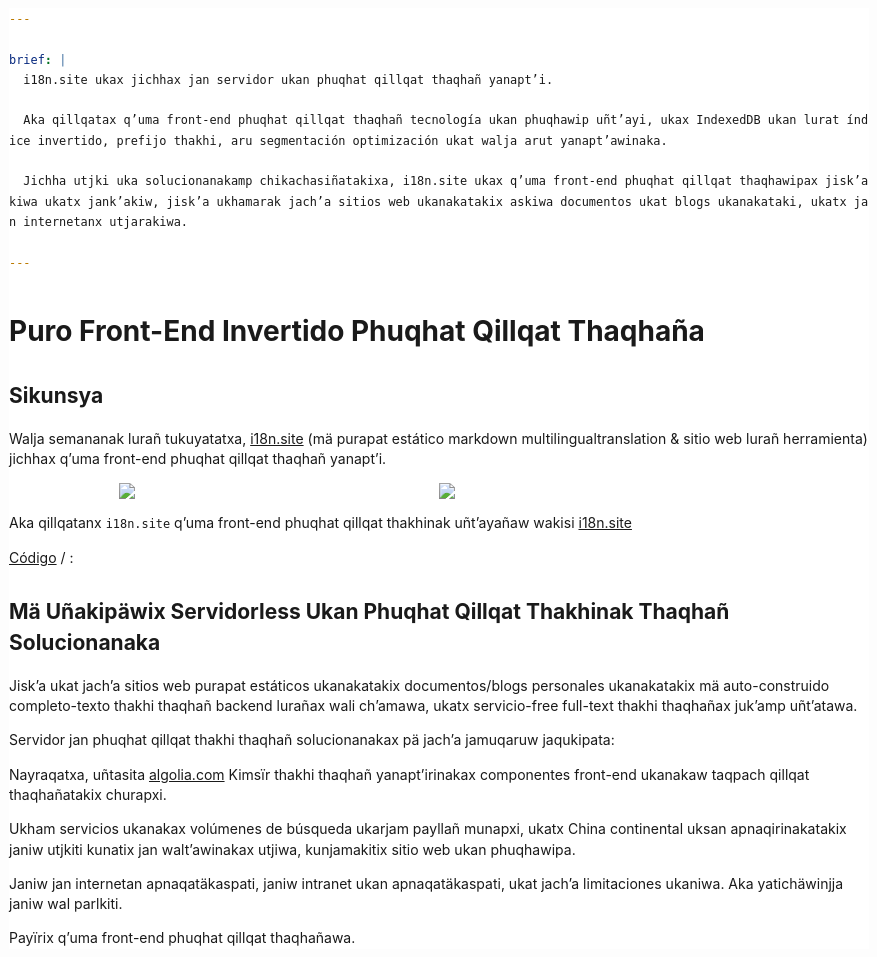 ```yaml
---

brief: |
  i18n.site ukax jichhax jan servidor ukan phuqhat qillqat thaqhañ yanapt’i.

  Aka qillqatax q’uma front-end phuqhat qillqat thaqhañ tecnología ukan phuqhawip uñt’ayi, ukax IndexedDB ukan lurat índice invertido, prefijo thakhi, aru segmentación optimización ukat walja arut yanapt’awinaka.

  Jichha utjki uka solucionanakamp chikachasiñatakixa, i18n.site ukax q’uma front-end phuqhat qillqat thaqhawipax jisk’akiwa ukatx jank’akiw, jisk’a ukhamarak jach’a sitios web ukanakatakix askiwa documentos ukat blogs ukanakataki, ukatx jan internetanx utjarakiwa.

---
```


# Puro Front-End Invertido Phuqhat Qillqat Thaqhaña

## Sikunsya

Walja semananak lurañ tukuyatatxa, [i18n.site](//i18n.site) (mä purapat estático markdown multilingualtranslation & sitio web lurañ herramienta) jichhax q’uma front-end phuqhat qillqat thaqhañ yanapt’i.

<p style="display:flex;flex-wrap:wrap;justify-content:center"><img src="//p.3ti.site/1727600475.avif" style="width:320px"><img src="//p.3ti.site/1727602760.avif" style="width:320px"></p>

Aka qillqatanx `i18n.site` q’uma front-end phuqhat qillqat thakhinak uñt’ayañaw wakisi [i18n.site](//i18n.site)

[Código](//github.com/i18n-site/ie/tree/main/qy) / :[](//github.com/i18n-site/plugin/tree/main/qy)

## Mä Uñakipäwix Servidorless Ukan Phuqhat Qillqat Thakhinak Thaqhañ Solucionanaka

Jisk’a ukat jach’a sitios web purapat estáticos ukanakatakix documentos/blogs personales ukanakatakix mä auto-construido completo-texto thakhi thaqhañ backend lurañax wali ch’amawa, ukatx servicio-free full-text thakhi thaqhañax juk’amp uñt’atawa.

Servidor jan phuqhat qillqat thakhi thaqhañ solucionanakax pä jach’a jamuqaruw jaqukipata:

Nayraqatxa, uñtasita [algolia.com](//algolia.com) Kimsïr thakhi thaqhañ yanapt’irinakax componentes front-end ukanakaw taqpach qillqat thaqhañatakix churapxi.

Ukham servicios ukanakax volúmenes de búsqueda ukarjam payllañ munapxi, ukatx China continental uksan apnaqirinakatakix janiw utjkiti kunatix jan walt’awinakax utjiwa, kunjamakitix sitio web ukan phuqhawipa.

Janiw jan internetan apnaqatäkaspati, janiw intranet ukan apnaqatäkaspati, ukat jach’a limitaciones ukaniwa. Aka yatichäwinjja janiw wal parlkiti.

Payïrix q’uma front-end phuqhat qillqat thaqhañawa.
